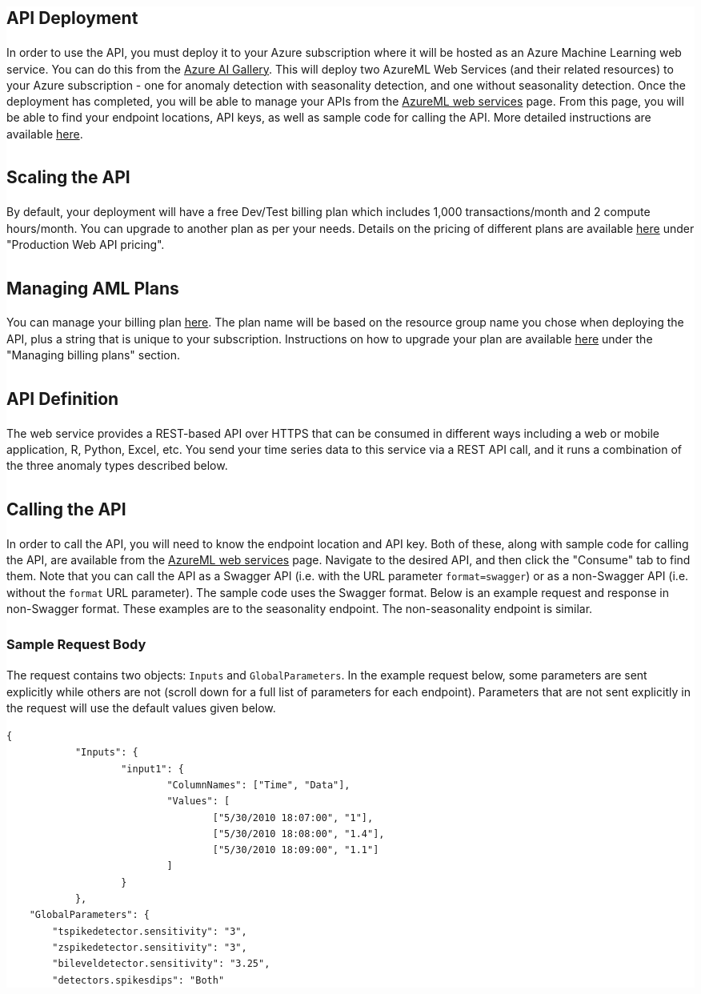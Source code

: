 ## API Deployment
In order to use the API, you must deploy it to your Azure subscription where it will be hosted as an Azure Machine Learning web service.  You can do this from the [Azure AI Gallery](https://gallery.cortanaintelligence.com/MachineLearningAPI/Anomaly-Detection-2).  This will deploy two AzureML Web Services (and their related resources) to your Azure subscription - one for anomaly detection with seasonality detection, and one without seasonality detection.  Once the deployment has completed, you will be able to manage your APIs from the [AzureML web services](https://services.azureml.net/webservices/) page.  From this page, you will be able to find your endpoint locations, API keys, as well as sample code for calling the API.  More detailed instructions are available [here](https://docs.microsoft.com/azure/machine-learning/machine-learning-manage-new-webservice).

## Scaling the API
By default, your deployment will have a free Dev/Test billing plan which includes 1,000 transactions/month and 2 compute hours/month.  You can upgrade to another plan as per your needs.  Details on the pricing of different plans are available [here](https://azure.microsoft.com/pricing/details/machine-learning/) under "Production Web API pricing".

## Managing AML Plans 
You can manage your billing plan [here](https://services.azureml.net/plans/).  The plan name will be based on the resource group name you chose when deploying the API, plus a string that is unique to your subscription.  Instructions on how to upgrade your plan are available [here](https://docs.microsoft.com/azure/machine-learning/machine-learning-manage-new-webservice) under the "Managing billing plans" section.

## API Definition
The web service provides a REST-based API over HTTPS that can be consumed in different ways including a web or mobile application, R, Python, Excel, etc.  You send your time series data to this service via a REST API call, and it runs a combination of the three anomaly types described below.

## Calling the API
In order to call the API, you will need to know the endpoint location and API key.  Both of these, along with sample code for calling the API, are available from the [AzureML web services](https://services.azureml.net/webservices/) page.  Navigate to the desired API, and then click the "Consume" tab to find them.  Note that you can call the API as a Swagger API (i.e. with the URL parameter `format=swagger`) or as a non-Swagger API (i.e. without the `format` URL parameter).  The sample code uses the Swagger format.  Below is an example request and response in non-Swagger format.  These examples are to the seasonality endpoint.  The non-seasonality endpoint is similar.

### Sample Request Body
The request contains two objects: `Inputs` and `GlobalParameters`.  In the example request below, some parameters are sent explicitly while others are not (scroll down for a full list of parameters for each endpoint).  Parameters that are not sent explicitly in the request will use the default values given below.

	{
                "Inputs": {
                        "input1": {
                                "ColumnNames": ["Time", "Data"],
                                "Values": [
                                        ["5/30/2010 18:07:00", "1"],
                                        ["5/30/2010 18:08:00", "1.4"],
                                        ["5/30/2010 18:09:00", "1.1"]
                                ]
                        }
                },
		"GlobalParameters": {
			"tspikedetector.sensitivity": "3",
			"zspikedetector.sensitivity": "3",
			"bileveldetector.sensitivity": "3.25",
			"detectors.spikesdips": "Both"

[1]: ./media/apps-anomaly-detection-api/anomaly-detection-score.png
[2]: ./media/apps-anomaly-detection-api/anomaly-detection-seasonal.png